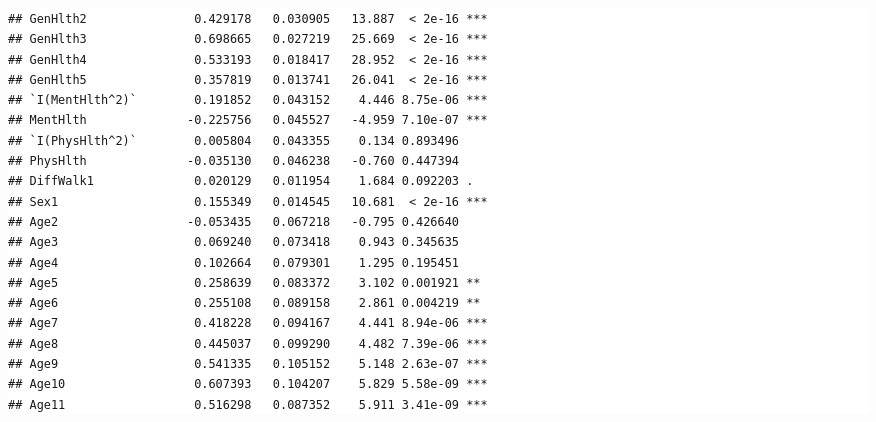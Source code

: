     ## GenHlth2               0.429178   0.030905   13.887  < 2e-16 ***
    ## GenHlth3               0.698665   0.027219   25.669  < 2e-16 ***
    ## GenHlth4               0.533193   0.018417   28.952  < 2e-16 ***
    ## GenHlth5               0.357819   0.013741   26.041  < 2e-16 ***
    ## `I(MentHlth^2)`        0.191852   0.043152    4.446 8.75e-06 ***
    ## MentHlth              -0.225756   0.045527   -4.959 7.10e-07 ***
    ## `I(PhysHlth^2)`        0.005804   0.043355    0.134 0.893496    
    ## PhysHlth              -0.035130   0.046238   -0.760 0.447394    
    ## DiffWalk1              0.020129   0.011954    1.684 0.092203 .  
    ## Sex1                   0.155349   0.014545   10.681  < 2e-16 ***
    ## Age2                  -0.053435   0.067218   -0.795 0.426640    
    ## Age3                   0.069240   0.073418    0.943 0.345635    
    ## Age4                   0.102664   0.079301    1.295 0.195451    
    ## Age5                   0.258639   0.083372    3.102 0.001921 ** 
    ## Age6                   0.255108   0.089158    2.861 0.004219 ** 
    ## Age7                   0.418228   0.094167    4.441 8.94e-06 ***
    ## Age8                   0.445037   0.099290    4.482 7.39e-06 ***
    ## Age9                   0.541335   0.105152    5.148 2.63e-07 ***
    ## Age10                  0.607393   0.104207    5.829 5.58e-09 ***
    ## Age11                  0.516298   0.087352    5.911 3.41e-09 ***